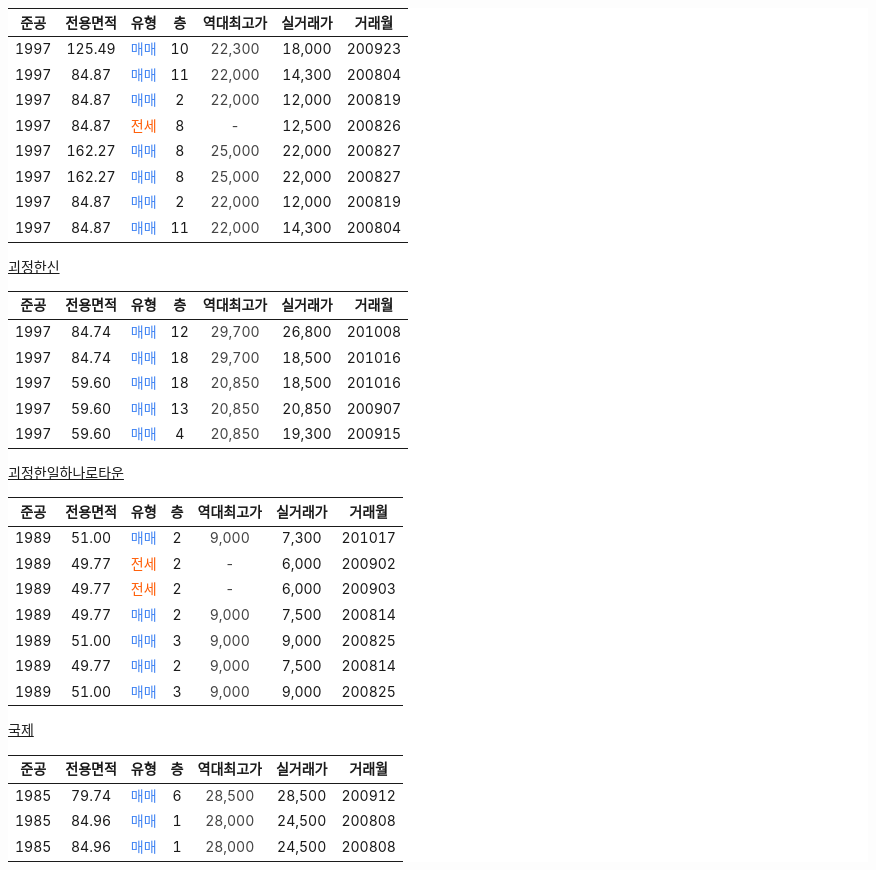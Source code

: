 |준공|전용면적|유형|층|역대최고가|실거래가|거래월|
|:---:|:---:|:---:|:---:|:---:|:---:|:---:|
|1997|125.49|<span style="color:#4285f3">매매</span>|10|<span style="color:#444444">22,300</span>|18,000|200923|
|1997|84.87|<span style="color:#4285f3">매매</span>|11|<span style="color:#444444">22,000</span>|14,300|200804|
|1997|84.87|<span style="color:#4285f3">매매</span>|2|<span style="color:#444444">22,000</span>|12,000|200819|
|1997|84.87|<span style="color:#ff5a00">전세</span>|8|<span style="color:#444444">-</span>|12,500|200826|
|1997|162.27|<span style="color:#4285f3">매매</span>|8|<span style="color:#444444">25,000</span>|22,000|200827|
|1997|162.27|<span style="color:#4285f3">매매</span>|8|<span style="color:#444444">25,000</span>|22,000|200827|
|1997|84.87|<span style="color:#4285f3">매매</span>|2|<span style="color:#444444">22,000</span>|12,000|200819|
|1997|84.87|<span style="color:#4285f3">매매</span>|11|<span style="color:#444444">22,000</span>|14,300|200804|

[괴정한신](https://search.naver.com/search.naver?query=%EB%B6%80%EC%82%B0%EA%B4%91%EC%97%AD%EC%8B%9C+%EC%82%AC%ED%95%98%EA%B5%AC+%EA%B4%B4%EC%A0%95%EB%8F%99+%EA%B4%B4%EC%A0%95%ED%95%9C%EC%8B%A0)

|준공|전용면적|유형|층|역대최고가|실거래가|거래월|
|:---:|:---:|:---:|:---:|:---:|:---:|:---:|
|1997|84.74|<span style="color:#4285f3">매매</span>|12|<span style="color:#444444">29,700</span>|26,800|201008|
|1997|84.74|<span style="color:#4285f3">매매</span>|18|<span style="color:#444444">29,700</span>|18,500|201016|
|1997|59.60|<span style="color:#4285f3">매매</span>|18|<span style="color:#444444">20,850</span>|18,500|201016|
|1997|59.60|<span style="color:#4285f3">매매</span>|13|<span style="color:#444444">20,850</span>|20,850|200907|
|1997|59.60|<span style="color:#4285f3">매매</span>|4|<span style="color:#444444">20,850</span>|19,300|200915|

[괴정한일하나로타운](https://search.naver.com/search.naver?query=%EB%B6%80%EC%82%B0%EA%B4%91%EC%97%AD%EC%8B%9C+%EC%82%AC%ED%95%98%EA%B5%AC+%EA%B4%B4%EC%A0%95%EB%8F%99+%EA%B4%B4%EC%A0%95%ED%95%9C%EC%9D%BC%ED%95%98%EB%82%98%EB%A1%9C%ED%83%80%EC%9A%B4)

|준공|전용면적|유형|층|역대최고가|실거래가|거래월|
|:---:|:---:|:---:|:---:|:---:|:---:|:---:|
|1989|51.00|<span style="color:#4285f3">매매</span>|2|<span style="color:#444444">9,000</span>|7,300|201017|
|1989|49.77|<span style="color:#ff5a00">전세</span>|2|<span style="color:#444444">-</span>|6,000|200902|
|1989|49.77|<span style="color:#ff5a00">전세</span>|2|<span style="color:#444444">-</span>|6,000|200903|
|1989|49.77|<span style="color:#4285f3">매매</span>|2|<span style="color:#444444">9,000</span>|7,500|200814|
|1989|51.00|<span style="color:#4285f3">매매</span>|3|<span style="color:#444444">9,000</span>|9,000|200825|
|1989|49.77|<span style="color:#4285f3">매매</span>|2|<span style="color:#444444">9,000</span>|7,500|200814|
|1989|51.00|<span style="color:#4285f3">매매</span>|3|<span style="color:#444444">9,000</span>|9,000|200825|

[국제](https://search.naver.com/search.naver?query=%EB%B6%80%EC%82%B0%EA%B4%91%EC%97%AD%EC%8B%9C+%EC%82%AC%ED%95%98%EA%B5%AC+%EA%B4%B4%EC%A0%95%EB%8F%99+%EA%B5%AD%EC%A0%9C)

|준공|전용면적|유형|층|역대최고가|실거래가|거래월|
|:---:|:---:|:---:|:---:|:---:|:---:|:---:|
|1985|79.74|<span style="color:#4285f3">매매</span>|6|<span style="color:#444444">28,500</span>|28,500|200912|
|1985|84.96|<span style="color:#4285f3">매매</span>|1|<span style="color:#444444">28,000</span>|24,500|200808|
|1985|84.96|<span style="color:#4285f3">매매</span>|1|<span style="color:#444444">28,000</span>|24,500|200808|
